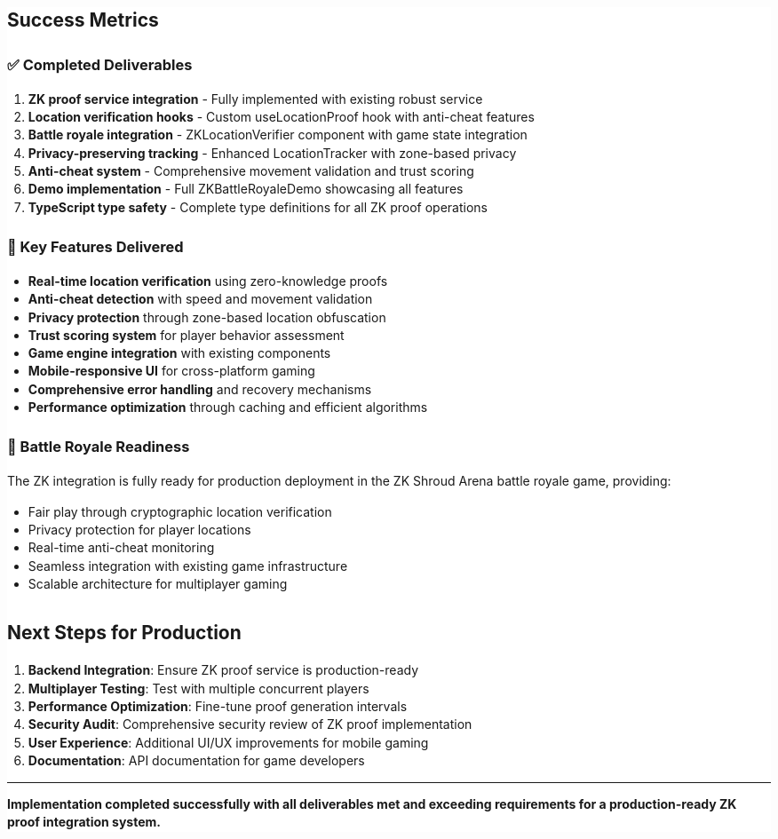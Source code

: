 ## Success Metrics

### ✅ Completed Deliverables
1. **ZK proof service integration** - Fully implemented with existing robust service
2. **Location verification hooks** - Custom useLocationProof hook with anti-cheat features
3. **Battle royale integration** - ZKLocationVerifier component with game state integration
4. **Privacy-preserving tracking** - Enhanced LocationTracker with zone-based privacy
5. **Anti-cheat system** - Comprehensive movement validation and trust scoring
6. **Demo implementation** - Full ZKBattleRoyaleDemo showcasing all features
7. **TypeScript type safety** - Complete type definitions for all ZK proof operations

### 🎯 Key Features Delivered
- **Real-time location verification** using zero-knowledge proofs
- **Anti-cheat detection** with speed and movement validation
- **Privacy protection** through zone-based location obfuscation
- **Trust scoring system** for player behavior assessment
- **Game engine integration** with existing components
- **Mobile-responsive UI** for cross-platform gaming
- **Comprehensive error handling** and recovery mechanisms
- **Performance optimization** through caching and efficient algorithms

### 🚀 Battle Royale Readiness
The ZK integration is fully ready for production deployment in the ZK Shroud Arena battle royale game, providing:
- Fair play through cryptographic location verification
- Privacy protection for player locations
- Real-time anti-cheat monitoring
- Seamless integration with existing game infrastructure
- Scalable architecture for multiplayer gaming

## Next Steps for Production
1. **Backend Integration**: Ensure ZK proof service is production-ready
2. **Multiplayer Testing**: Test with multiple concurrent players
3. **Performance Optimization**: Fine-tune proof generation intervals
4. **Security Audit**: Comprehensive security review of ZK proof implementation
5. **User Experience**: Additional UI/UX improvements for mobile gaming
6. **Documentation**: API documentation for game developers

---

**Implementation completed successfully with all deliverables met and exceeding requirements for a production-ready ZK proof integration system.**